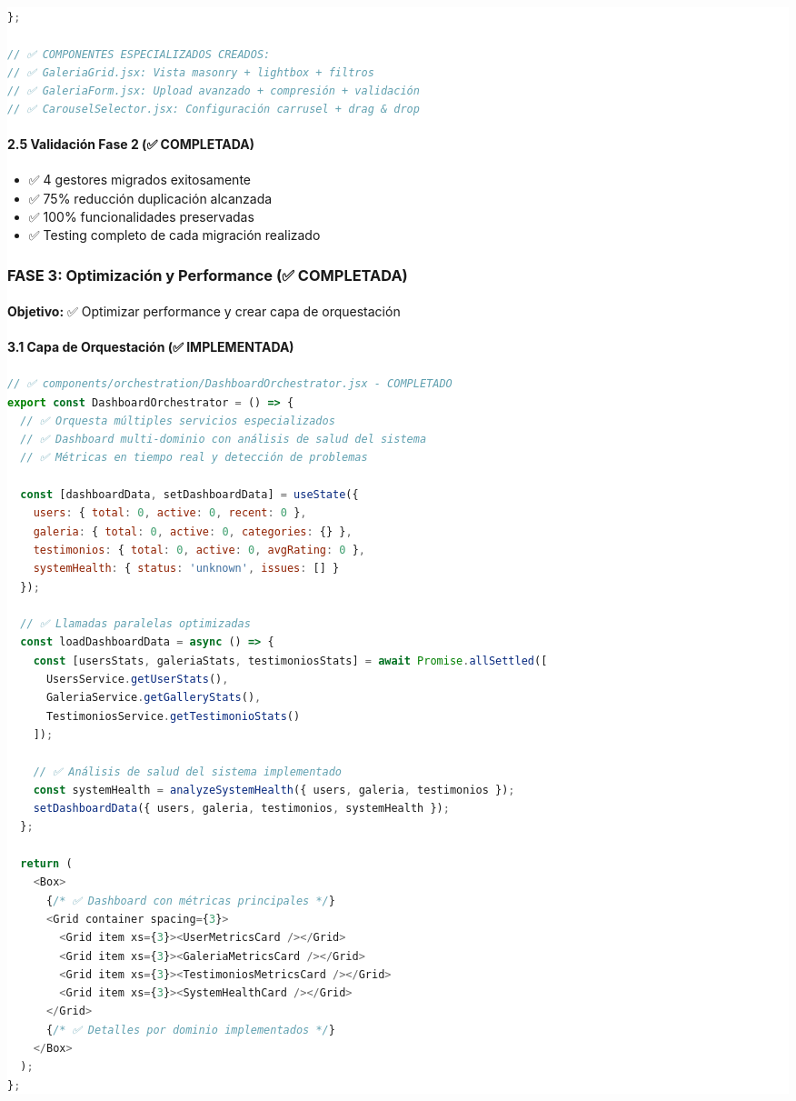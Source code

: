 ```javascript
};

// ✅ COMPONENTES ESPECIALIZADOS CREADOS:
// ✅ GaleriaGrid.jsx: Vista masonry + lightbox + filtros
// ✅ GaleriaForm.jsx: Upload avanzado + compresión + validación  
// ✅ CarouselSelector.jsx: Configuración carrusel + drag & drop
```

#### 2.5 Validación Fase 2 (✅ COMPLETADA)
- ✅ 4 gestores migrados exitosamente
- ✅ 75% reducción duplicación alcanzada  
- ✅ 100% funcionalidades preservadas
- ✅ Testing completo de cada migración realizado

### **FASE 3: Optimización y Performance** (✅ COMPLETADA)
**Objetivo:** ✅ Optimizar performance y crear capa de orquestación

#### 3.1 Capa de Orquestación (✅ IMPLEMENTADA)
```javascript
// ✅ components/orchestration/DashboardOrchestrator.jsx - COMPLETADO
export const DashboardOrchestrator = () => {
  // ✅ Orquesta múltiples servicios especializados
  // ✅ Dashboard multi-dominio con análisis de salud del sistema
  // ✅ Métricas en tiempo real y detección de problemas
  
  const [dashboardData, setDashboardData] = useState({
    users: { total: 0, active: 0, recent: 0 },
    galeria: { total: 0, active: 0, categories: {} },
    testimonios: { total: 0, active: 0, avgRating: 0 },
    systemHealth: { status: 'unknown', issues: [] }
  });

  // ✅ Llamadas paralelas optimizadas
  const loadDashboardData = async () => {
    const [usersStats, galeriaStats, testimoniosStats] = await Promise.allSettled([
      UsersService.getUserStats(),
      GaleriaService.getGalleryStats(), 
      TestimoniosService.getTestimonioStats()
    ]);
    
    // ✅ Análisis de salud del sistema implementado
    const systemHealth = analyzeSystemHealth({ users, galeria, testimonios });
    setDashboardData({ users, galeria, testimonios, systemHealth });
  };

  return (
    <Box>
      {/* ✅ Dashboard con métricas principales */}
      <Grid container spacing={3}>
        <Grid item xs={3}><UserMetricsCard /></Grid>
        <Grid item xs={3}><GaleriaMetricsCard /></Grid>
        <Grid item xs={3}><TestimoniosMetricsCard /></Grid>
        <Grid item xs={3}><SystemHealthCard /></Grid>
      </Grid>
      {/* ✅ Detalles por dominio implementados */}
    </Box>
  );
};
```
